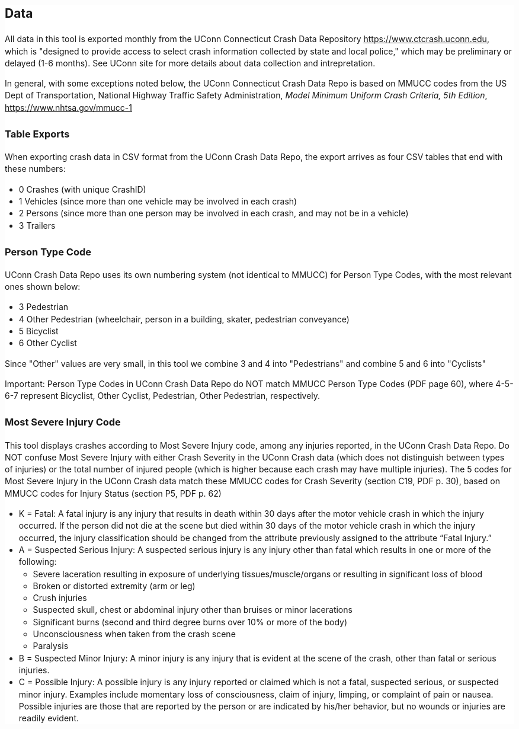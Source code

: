 ## Data
All data in this tool is exported monthly from the UConn Connecticut Crash Data Repository <https://www.ctcrash.uconn.edu>, which is "designed to provide access to select crash information collected by state and local police," which may be preliminary or delayed (1-6 months). See UConn site for more details about data collection and intrepretation.

In general, with some exceptions noted below, the UConn Connecticut Crash Data Repo is based on MMUCC codes from the US Dept of Transportation, National Highway Traffic Safety Administration, *Model Minimum Uniform Crash Criteria, 5th Edition*, https://www.nhtsa.gov/mmucc-1

### Table Exports
When exporting crash data in CSV format from the UConn Crash Data Repo, the export arrives as four CSV tables that end with these numbers:

- 0 Crashes (with unique CrashID)
- 1 Vehicles (since more than one vehicle may be involved in each crash)
- 2 Persons (since more than one person may be involved in each crash, and may not be in a vehicle)
- 3 Trailers

### Person Type Code
UConn Crash Data Repo uses its own numbering system (not identical to MMUCC) for Person Type Codes, with the most relevant ones shown below:

- 3 Pedestrian
- 4 Other Pedestrian (wheelchair, person in a building, skater, pedestrian conveyance)
- 5 Bicyclist
- 6 Other Cyclist

Since "Other" values are very small, in this tool we combine 3 and 4 into "Pedestrians" and combine 5 and 6 into "Cyclists"

Important: Person Type Codes in UConn Crash Data Repo do NOT match MMUCC Person Type Codes (PDF page 60), where 4-5-6-7 represent Bicyclist, Other Cyclist, Pedestrian, Other Pedestrian, respectively.

### Most Severe Injury Code

This tool displays crashes according to Most Severe Injury code, among any injuries reported, in the UConn Crash Data Repo. Do NOT confuse Most Severe Injury with either Crash Severity in the UConn Crash data (which does not distinguish between types of injuries) or the total number of injured people (which is higher because each crash may have multiple injuries). The 5 codes for Most Severe Injury in the UConn Crash data match these MMUCC codes for Crash Severity (section C19, PDF p. 30), based on MMUCC codes for Injury Status (section P5, PDF p. 62)

- K = Fatal: A fatal injury is any injury that results in death within 30 days after the motor vehicle crash in which the injury occurred. If the person did not die at the scene but died within 30 days of the motor vehicle crash in which the injury occurred, the injury classification should be changed from the attribute previously assigned to the attribute “Fatal Injury.”
- A = Suspected Serious Injury: A suspected serious injury is any injury other than fatal which results in one or more of the following:
    - Severe laceration resulting in exposure of underlying tissues/muscle/organs or resulting in significant loss of blood
    - Broken or distorted extremity (arm or leg)
    - Crush injuries
    - Suspected skull, chest or abdominal injury other than bruises or minor lacerations
    - Significant burns (second and third degree burns over 10% or more of the body)
    - Unconsciousness when taken from the crash scene
    - Paralysis
- B = Suspected Minor Injury: A minor injury is any injury that is evident at the scene of the crash, other than fatal or serious injuries.
- C = Possible Injury: A possible injury is any injury reported or claimed which is not a fatal, suspected serious, or suspected minor injury. Examples include momentary loss of consciousness, claim of injury, limping, or complaint of pain or nausea. Possible injuries are those that are reported by the person or are indicated by his/her behavior, but no wounds or injuries are readily evident.